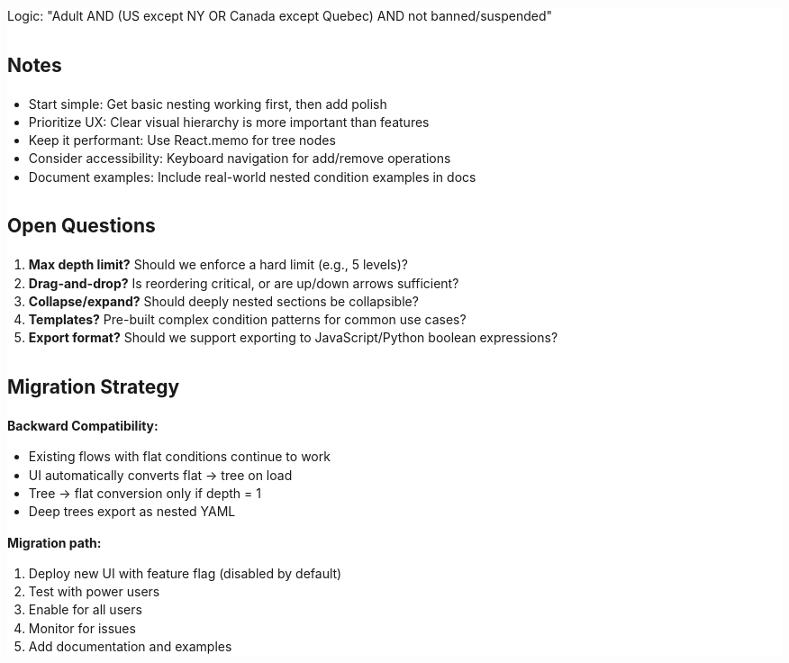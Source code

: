 Logic: "Adult AND (US except NY OR Canada except Quebec) AND not banned/suspended"

## Notes

- Start simple: Get basic nesting working first, then add polish
- Prioritize UX: Clear visual hierarchy is more important than features
- Keep it performant: Use React.memo for tree nodes
- Consider accessibility: Keyboard navigation for add/remove operations
- Document examples: Include real-world nested condition examples in docs

## Open Questions

1. **Max depth limit?** Should we enforce a hard limit (e.g., 5 levels)?
2. **Drag-and-drop?** Is reordering critical, or are up/down arrows sufficient?
3. **Collapse/expand?** Should deeply nested sections be collapsible?
4. **Templates?** Pre-built complex condition patterns for common use cases?
5. **Export format?** Should we support exporting to JavaScript/Python boolean expressions?

## Migration Strategy

**Backward Compatibility:**
- Existing flows with flat conditions continue to work
- UI automatically converts flat → tree on load
- Tree → flat conversion only if depth = 1
- Deep trees export as nested YAML

**Migration path:**
1. Deploy new UI with feature flag (disabled by default)
2. Test with power users
3. Enable for all users
4. Monitor for issues
5. Add documentation and examples
